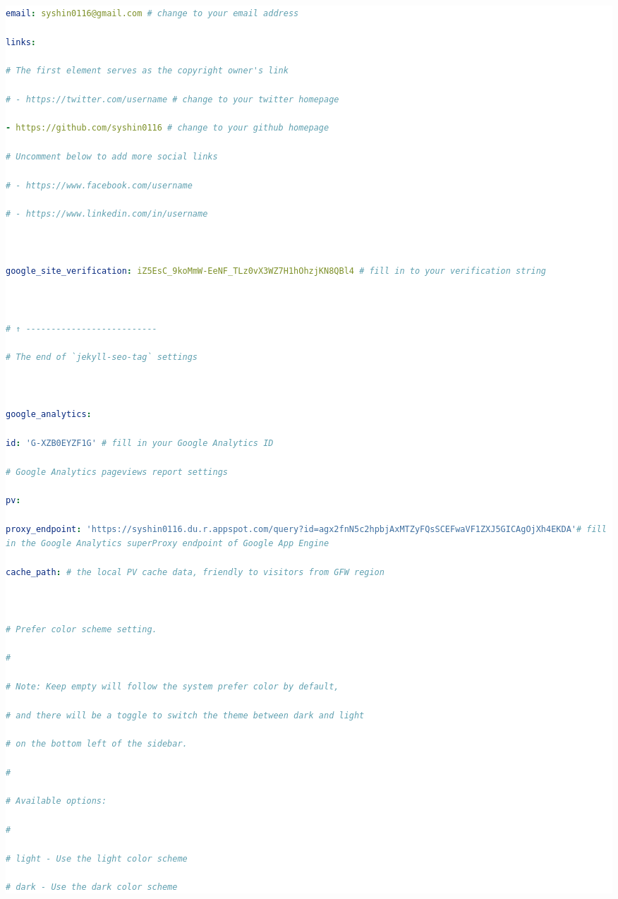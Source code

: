 ```yml
email: syshin0116@gmail.com # change to your email address

links:

# The first element serves as the copyright owner's link

# - https://twitter.com/username # change to your twitter homepage

- https://github.com/syshin0116 # change to your github homepage

# Uncomment below to add more social links

# - https://www.facebook.com/username

# - https://www.linkedin.com/in/username

  

google_site_verification: iZ5EsC_9koMmW-EeNF_TLz0vX3WZ7H1hOhzjKN8QBl4 # fill in to your verification string

  

# ↑ --------------------------

# The end of `jekyll-seo-tag` settings

  

google_analytics:

id: 'G-XZB0EYZF1G' # fill in your Google Analytics ID

# Google Analytics pageviews report settings

pv:

proxy_endpoint: 'https://syshin0116.du.r.appspot.com/query?id=agx2fnN5c2hpbjAxMTZyFQsSCEFwaVF1ZXJ5GICAgOjXh4EKDA'# fill in the Google Analytics superProxy endpoint of Google App Engine

cache_path: # the local PV cache data, friendly to visitors from GFW region

  

# Prefer color scheme setting.

#

# Note: Keep empty will follow the system prefer color by default,

# and there will be a toggle to switch the theme between dark and light

# on the bottom left of the sidebar.

#

# Available options:

#

# light - Use the light color scheme

# dark - Use the dark color scheme
```